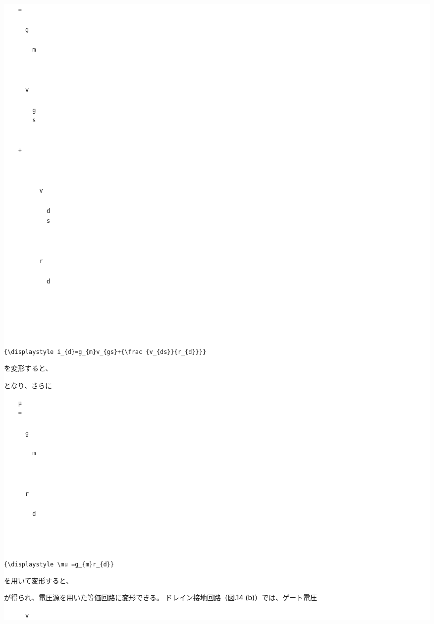         
        =
        
          g
          
            m
          
        
        
          v
          
            g
            s
          
        
        +
        
          
            
              v
              
                d
                s
              
            
            
              r
              
                d
              
            
          
        
      
    
    {\displaystyle i_{d}=g_{m}v_{gs}+{\frac {v_{ds}}{r_{d}}}}
  
 を変形すると、

となり、さらに 
  
    
      
        μ
        =
        
          g
          
            m
          
        
        
          r
          
            d
          
        
      
    
    {\displaystyle \mu =g_{m}r_{d}}
  
 を用いて変形すると、

が得られ、電圧源を用いた等価回路に変形できる。
ドレイン接地回路（図.14 (b)）では、ゲート電圧 
  
    
      
        
          v
          